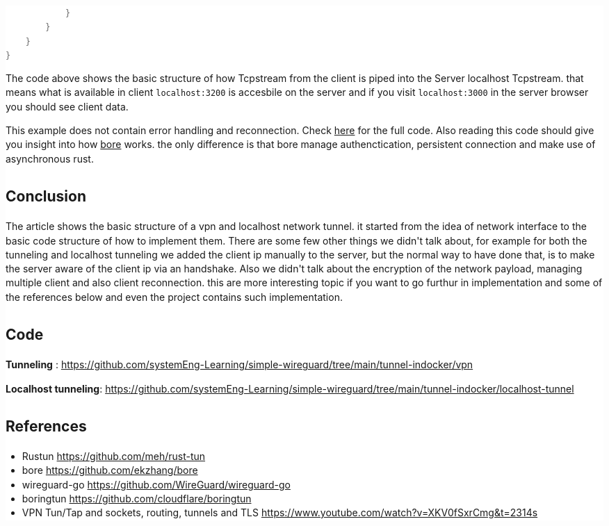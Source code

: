 ```rust
            }
        }
    }
}
```

The code above shows the basic structure of how Tcpstream from the client is piped into the Server localhost Tcpstream. that means what is available in client `localhost:3200` is accesbile on the server and if you visit `localhost:3000` in the server browser you should see client data.

This example does not contain error handling and reconnection. Check [here](https://github.com/systemEng-Learning/simple-wireguard/blob/main/tunnel-indocker/localhost-tunnel/src/main.rs) for the full code. Also reading this code should give you insight into how [bore](https://github.com/ekzhang/bore) works. the only difference is that bore manage authenctication, persistent connection and make use of asynchronous rust.

## Conclusion

The article shows the basic structure of a vpn and localhost network tunnel. it started from the idea of network interface to the basic code structure of how to implement them. There are some few other things we didn't talk about, for example for both the tunneling and localhost tunneling we added the client ip manually to the server, but the normal way to have done that, is to make the server aware of the client ip via an handshake. Also we didn't talk about the encryption of the network payload, managing multiple client and also client reconnection. this are more interesting topic if you want to go furthur in implementation and some of the references below and even the project contains such implementation.

## Code

**Tunneling** : https://github.com/systemEng-Learning/simple-wireguard/tree/main/tunnel-indocker/vpn

**Localhost tunneling**: https://github.com/systemEng-Learning/simple-wireguard/tree/main/tunnel-indocker/localhost-tunnel

## References

- Rustun https://github.com/meh/rust-tun
- bore https://github.com/ekzhang/bore
- wireguard-go https://github.com/WireGuard/wireguard-go
- boringtun https://github.com/cloudflare/boringtun
- VPN Tun/Tap and sockets, routing, tunnels and TLS https://www.youtube.com/watch?v=XKV0fSxrCmg&t=2314s
